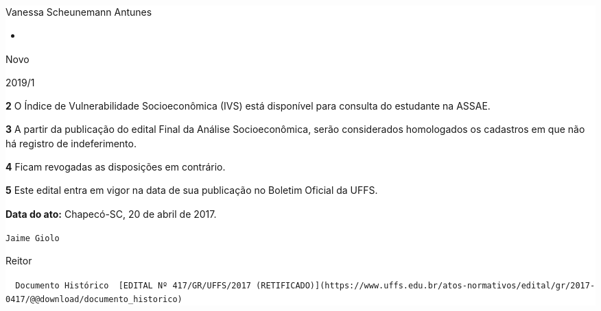    Vanessa Scheunemann Antunes

   -

   Novo

   2019/1

      

 **2** O Índice de Vulnerabilidade Socioeconômica (IVS) está disponível para consulta do estudante na ASSAE.

  

 **3** A partir da publicação do edital Final da Análise Socioeconômica, serão considerados homologados os cadastros em que não há registro de indeferimento.

  

 **4** Ficam revogadas as disposições em contrário.

  

 **5** Este edital entra em vigor na data de sua publicação no Boletim Oficial da UFFS.

   **Data do ato:** Chapecó-SC, 20 de abril de 2017.   
 

    Jaime Giolo   
 Reitor 

      Documento Histórico  [EDITAL Nº 417/GR/UFFS/2017 (RETIFICADO)](https://www.uffs.edu.br/atos-normativos/edital/gr/2017-0417/@@download/documento_historico)     
      